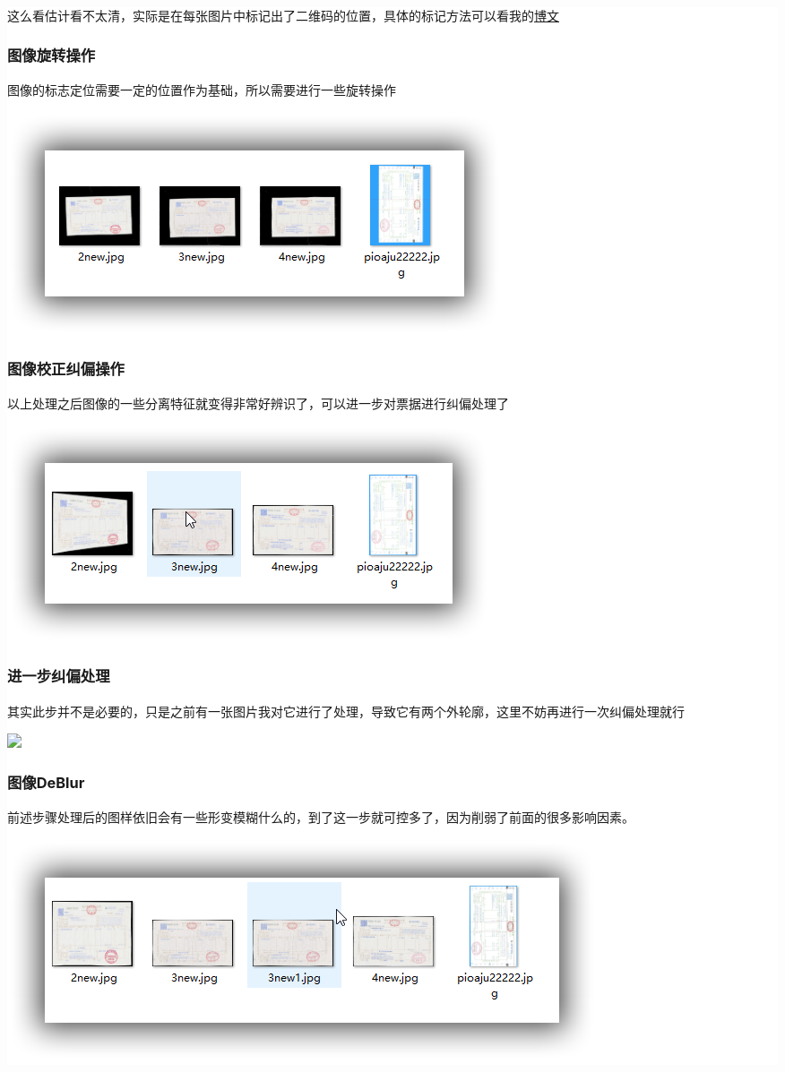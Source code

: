 这么看估计看不太清，实际是在每张图片中标记出了二维码的位置，具体的标记方法可以看我的[博文](http://augustrush.me/post/Qrcode-detection-and-recognition.html)

### 图像旋转操作

图像的标志定位需要一定的位置作为基础，所以需要进行一些旋转操作

![](./images/pro8.png)

### 图像校正纠偏操作

以上处理之后图像的一些分离特征就变得非常好辨识了，可以进一步对票据进行纠偏处理了

![](./images/pro9.png)

### 进一步纠偏处理

其实此步并不是必要的，只是之前有一张图片我对它进行了处理，导致它有两个外轮廓，这里不妨再进行一次纠偏处理就行

![](E:/github/ImageProcess/images/pro10.png)



### 图像DeBlur

前述步骤处理后的图样依旧会有一些形变模糊什么的，到了这一步就可控多了，因为削弱了前面的很多影响因素。

![](./images/pro11.png)